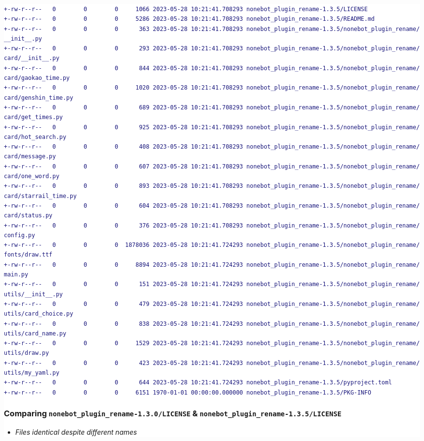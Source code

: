 ```diff
+-rw-r--r--   0        0        0     1066 2023-05-28 10:21:41.708293 nonebot_plugin_rename-1.3.5/LICENSE
+-rw-r--r--   0        0        0     5286 2023-05-28 10:21:41.708293 nonebot_plugin_rename-1.3.5/README.md
+-rw-r--r--   0        0        0      363 2023-05-28 10:21:41.708293 nonebot_plugin_rename-1.3.5/nonebot_plugin_rename/__init__.py
+-rw-r--r--   0        0        0      293 2023-05-28 10:21:41.708293 nonebot_plugin_rename-1.3.5/nonebot_plugin_rename/card/__init__.py
+-rw-r--r--   0        0        0      844 2023-05-28 10:21:41.708293 nonebot_plugin_rename-1.3.5/nonebot_plugin_rename/card/gaokao_time.py
+-rw-r--r--   0        0        0     1020 2023-05-28 10:21:41.708293 nonebot_plugin_rename-1.3.5/nonebot_plugin_rename/card/genshin_time.py
+-rw-r--r--   0        0        0      689 2023-05-28 10:21:41.708293 nonebot_plugin_rename-1.3.5/nonebot_plugin_rename/card/get_times.py
+-rw-r--r--   0        0        0      925 2023-05-28 10:21:41.708293 nonebot_plugin_rename-1.3.5/nonebot_plugin_rename/card/hot_search.py
+-rw-r--r--   0        0        0      408 2023-05-28 10:21:41.708293 nonebot_plugin_rename-1.3.5/nonebot_plugin_rename/card/message.py
+-rw-r--r--   0        0        0      607 2023-05-28 10:21:41.708293 nonebot_plugin_rename-1.3.5/nonebot_plugin_rename/card/one_word.py
+-rw-r--r--   0        0        0      893 2023-05-28 10:21:41.708293 nonebot_plugin_rename-1.3.5/nonebot_plugin_rename/card/starrail_time.py
+-rw-r--r--   0        0        0      604 2023-05-28 10:21:41.708293 nonebot_plugin_rename-1.3.5/nonebot_plugin_rename/card/status.py
+-rw-r--r--   0        0        0      376 2023-05-28 10:21:41.708293 nonebot_plugin_rename-1.3.5/nonebot_plugin_rename/config.py
+-rw-r--r--   0        0        0  1878036 2023-05-28 10:21:41.724293 nonebot_plugin_rename-1.3.5/nonebot_plugin_rename/fonts/draw.ttf
+-rw-r--r--   0        0        0     8894 2023-05-28 10:21:41.724293 nonebot_plugin_rename-1.3.5/nonebot_plugin_rename/main.py
+-rw-r--r--   0        0        0      151 2023-05-28 10:21:41.724293 nonebot_plugin_rename-1.3.5/nonebot_plugin_rename/utils/__init__.py
+-rw-r--r--   0        0        0      479 2023-05-28 10:21:41.724293 nonebot_plugin_rename-1.3.5/nonebot_plugin_rename/utils/card_choice.py
+-rw-r--r--   0        0        0      838 2023-05-28 10:21:41.724293 nonebot_plugin_rename-1.3.5/nonebot_plugin_rename/utils/card_name.py
+-rw-r--r--   0        0        0     1529 2023-05-28 10:21:41.724293 nonebot_plugin_rename-1.3.5/nonebot_plugin_rename/utils/draw.py
+-rw-r--r--   0        0        0      423 2023-05-28 10:21:41.724293 nonebot_plugin_rename-1.3.5/nonebot_plugin_rename/utils/my_yaml.py
+-rw-r--r--   0        0        0      644 2023-05-28 10:21:41.724293 nonebot_plugin_rename-1.3.5/pyproject.toml
+-rw-r--r--   0        0        0     6151 1970-01-01 00:00:00.000000 nonebot_plugin_rename-1.3.5/PKG-INFO
```

### Comparing `nonebot_plugin_rename-1.3.0/LICENSE` & `nonebot_plugin_rename-1.3.5/LICENSE`

 * *Files identical despite different names*
